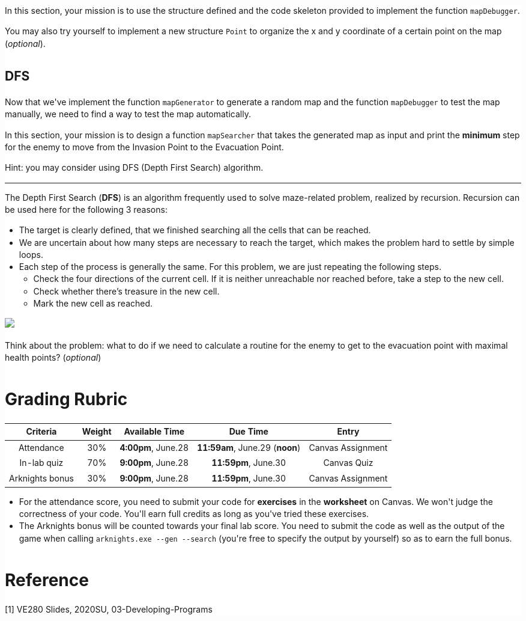 In this section, your mission is to use the structure defined and the code skeleton provided to implement the function `mapDebugger`.

You may also try yourself to implement a new structure `Point` to organize the x and y coordinate of a certain point on the map (*optional*). 

## DFS

Now that we've implement the function `mapGenerator` to generate a random map and the function `mapDebugger` to test the map manually, we need to find a way to test the map automatically.

In this section, your mission is to design a function `mapSearcher` that takes the generated map as input and print the **minimum** step for the enemy to move from the Invasion Point to the Evacuation Point.

Hint: you may consider using DFS (Depth First Search) algorithm.

---

The Depth First Search (**DFS**) is an algorithm frequently used to solve maze-related problem, realized by recursion. Recursion can be used here for the following 3 reasons:

- The target is clearly defined, that we finished searching all the cells that can be reached.
- We are uncertain about how many steps are necessary to reach the target, which makes the problem hard to settle by simple loops.
- Each step of the process is generally the same. For this problem, we are just repeating the following steps.
    - Check the four directions of the current cell. If it is neither unreachable nor reached before, take a step to the new cell.
    - Check whether there’s treasure in the new cell.
    - Mark the new cell as reached.

![](https://codimd.s3.shivering-isles.com/demo/uploads/upload_1b63604e5b324d1c601bee66a1eac7d1.png)

Think about the problem: what to do if we need to calculate a routine for the enemy to get to the evacuation point with maximal health points? (*optional*)

# Grading Rubric


|      Criteria           | Weight   |Available Time | Due Time | Entry|
| :-----------------:     | :----:   | :----: |  :----: |:----: |
|       Attendance        |  30%     |**4:00pm**, June.28 | **11:59am**, June.29 (**noon**)| Canvas Assignment|
|In-lab quiz         | 70%         | **9:00pm**, June.28  | **11:59pm**, June.30 | Canvas Quiz |
|Arknights bonus        |30%            |**9:00pm**, June.28    | **11:59pm**, June.30 | Canvas Assignment |

- For the attendance score, you need to submit your code for **exercises** in the **worksheet** on Canvas. We won't judge the correctness of your code.  You'll earn full credits as long as you've tried these exercises.
- The Arknights bonus will be counted towards your final lab score. You need to submit the code as well as the output of the game when calling `arknights.exe --gen --search` (you're free to specify the output by yourself) so as to earn the full bonus.

# Reference 

[1] VE280 Slides, 2020SU, 03-Developing-Programs